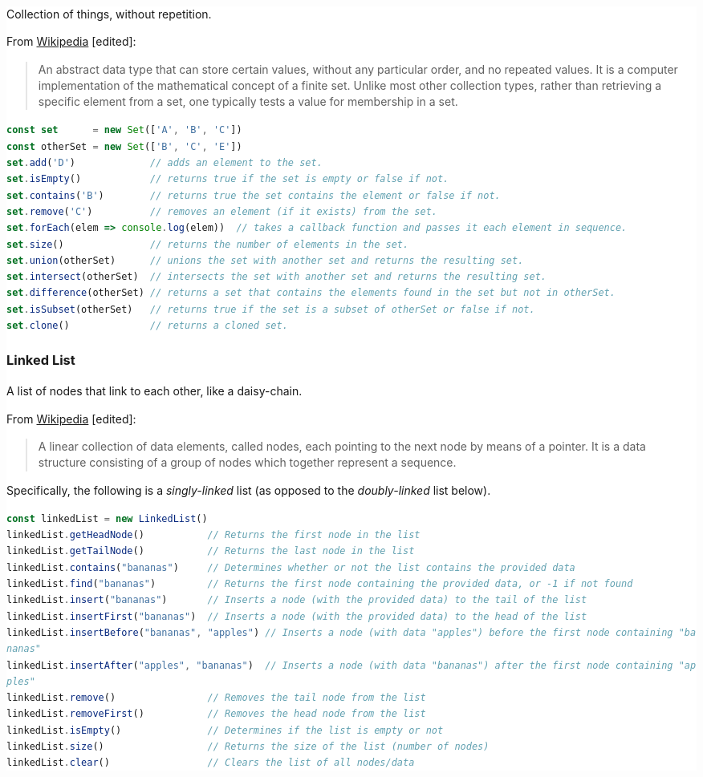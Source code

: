 Collection of things, without repetition.

From [Wikipedia](https://en.wikipedia.org/wiki/Set_(abstract_data_type)) [edited]:

> An abstract data type that can store certain values, without any particular order, and no repeated values. It is a computer implementation of the mathematical concept of a finite set. Unlike most other collection types, rather than retrieving a specific element from a set, one typically tests a value for membership in a set.

```javascript
const set      = new Set(['A', 'B', 'C'])
const otherSet = new Set(['B', 'C', 'E'])
set.add('D')             // adds an element to the set.
set.isEmpty()            // returns true if the set is empty or false if not.
set.contains('B')        // returns true the set contains the element or false if not.
set.remove('C')          // removes an element (if it exists) from the set.
set.forEach(elem => console.log(elem))  // takes a callback function and passes it each element in sequence.
set.size()               // returns the number of elements in the set.
set.union(otherSet)      // unions the set with another set and returns the resulting set.
set.intersect(otherSet)  // intersects the set with another set and returns the resulting set.
set.difference(otherSet) // returns a set that contains the elements found in the set but not in otherSet.
set.isSubset(otherSet)   // returns true if the set is a subset of otherSet or false if not.
set.clone()              // returns a cloned set.
```

### Linked List

A list of nodes that link to each other, like a daisy-chain.

From [Wikipedia](https://en.wikipedia.org/wiki/Linked_list) [edited]:

> A linear collection of data elements, called nodes, each pointing to the next node by means of a pointer. It is a data structure consisting of a group of nodes which together represent a sequence.

Specifically, the following is a _singly-linked_ list (as opposed to the _doubly-linked_ list below).

```javascript
const linkedList = new LinkedList()
linkedList.getHeadNode()           // Returns the first node in the list
linkedList.getTailNode()           // Returns the last node in the list
linkedList.contains("bananas")     // Determines whether or not the list contains the provided data
linkedList.find("bananas")         // Returns the first node containing the provided data, or -1 if not found
linkedList.insert("bananas")       // Inserts a node (with the provided data) to the tail of the list
linkedList.insertFirst("bananas")  // Inserts a node (with the provided data) to the head of the list
linkedList.insertBefore("bananas", "apples") // Inserts a node (with data "apples") before the first node containing "bananas"
linkedList.insertAfter("apples", "bananas")  // Inserts a node (with data "bananas") after the first node containing "apples"
linkedList.remove()                // Removes the tail node from the list
linkedList.removeFirst()           // Removes the head node from the list
linkedList.isEmpty()               // Determines if the list is empty or not
linkedList.size()                  // Returns the size of the list (number of nodes)
linkedList.clear()                 // Clears the list of all nodes/data
```
